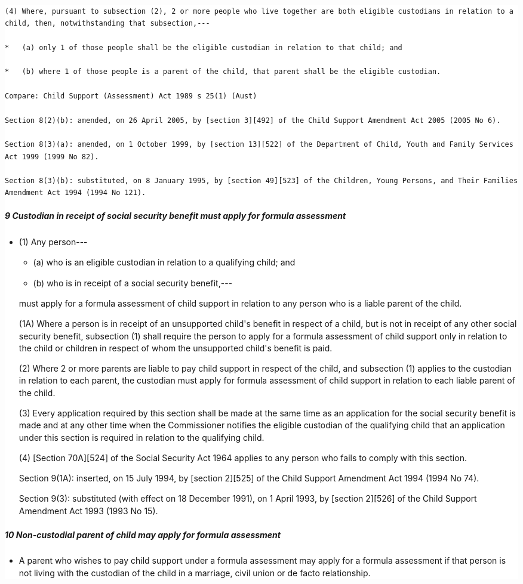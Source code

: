     (4) Where, pursuant to subsection (2), 2 or more people who live together are both eligible custodians in relation to a child, then, notwithstanding that subsection,---
        
    *   (a) only 1 of those people shall be the eligible custodian in relation to that child; and
    
    *   (b) where 1 of those people is a parent of the child, that parent shall be the eligible custodian.
    
    Compare: Child Support (Assessment) Act 1989 s 25(1) (Aust)
    
    Section 8(2)(b): amended, on 26 April 2005, by [section 3][492] of the Child Support Amendment Act 2005 (2005 No 6).
    
    Section 8(3)(a): amended, on 1 October 1999, by [section 13][522] of the Department of Child, Youth and Family Services Act 1999 (1999 No 82).
    
    Section 8(3)(b): substituted, on 8 January 1995, by [section 49][523] of the Children, Young Persons, and Their Families Amendment Act 1994 (1994 No 121).

##### 9 Custodian in receipt of social security benefit must apply for formula assessment
    
*   (1) Any person---
        
    *   (a) who is an eligible custodian in relation to a qualifying child; and
    
    *   (b) who is in receipt of a social security benefit,---
    
    must apply for a formula assessment of child support in relation to any person who is a liable parent of the child.
    
    (1A) Where a person is in receipt of an unsupported child's benefit in respect of a child, but is not in receipt of any other social security benefit, subsection (1) shall require the person to apply for a formula assessment of child support only in relation to the child or children in respect of whom the unsupported child's benefit is paid.
    
    (2) Where 2 or more parents are liable to pay child support in respect of the child, and subsection (1) applies to the custodian in relation to each parent, the custodian must apply for formula assessment of child support in relation to each liable parent of the child.
    
    (3) Every application required by this section shall be made at the same time as an application for the social security benefit is made and at any other time when the Commissioner notifies the eligible custodian of the qualifying child that an application under this section is required in relation to the qualifying child.
    
    (4) [Section 70A][524] of the Social Security Act 1964 applies to any person who fails to comply with this section.
    
    Section 9(1A): inserted, on 15 July 1994, by [section 2][525] of the Child Support Amendment Act 1994 (1994 No 74).
    
    Section 9(3): substituted (with effect on 18 December 1991), on 1 April 1993, by [section 2][526] of the Child Support Amendment Act 1993 (1993 No 15).

##### 10 Non-custodial parent of child may apply for formula assessment
    
*   A parent who wishes to pay child support under a formula assessment may apply for a formula assessment if that person is not living with the custodian of the child in a marriage, civil union or de facto relationship.
    